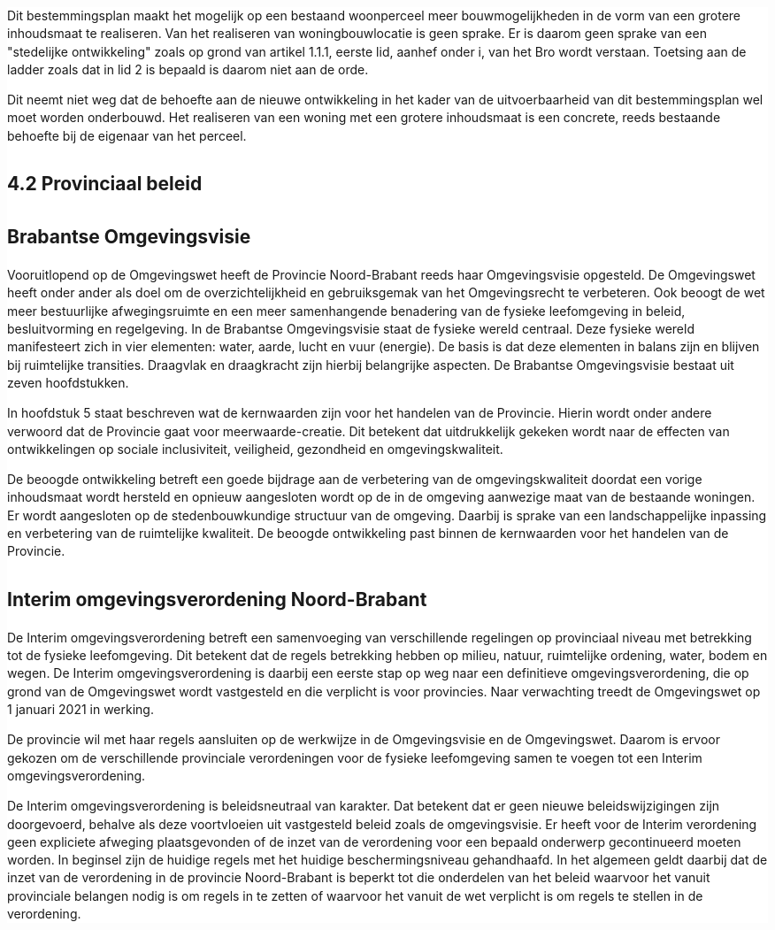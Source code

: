 Dit bestemmingsplan maakt het mogelijk op een bestaand woonperceel meer bouwmogelijkheden in de vorm van een grotere inhoudsmaat te realiseren. Van het realiseren van woningbouwlocatie is geen sprake. Er is daarom geen sprake van een "stedelijke ontwikkeling" zoals op grond van artikel 1.1.1, eerste lid, aanhef onder i, van het Bro wordt verstaan. Toetsing aan de ladder zoals dat in lid 2 is bepaald is daarom niet aan de orde.

Dit neemt niet weg dat de behoefte aan de nieuwe ontwikkeling in het kader van de uitvoerbaarheid van dit bestemmingsplan wel moet worden onderbouwd. Het realiseren van een woning met een grotere inhoudsmaat is een concrete, reeds bestaande behoefte bij de eigenaar van het perceel.

## **4.2 Provinciaal beleid**

## **Brabantse Omgevingsvisie**

Vooruitlopend op de Omgevingswet heeft de Provincie Noord-Brabant reeds haar Omgevingsvisie opgesteld. De Omgevingswet heeft onder ander als doel om de overzichtelijkheid en gebruiksgemak van het Omgevingsrecht te verbeteren. Ook beoogt de wet meer bestuurlijke afwegingsruimte en een meer samenhangende benadering van de fysieke leefomgeving in beleid, besluitvorming en regelgeving. In de Brabantse Omgevingsvisie staat de fysieke wereld centraal. Deze fysieke wereld manifesteert zich in vier elementen: water, aarde, lucht en vuur (energie). De basis is dat deze elementen in balans zijn en blijven bij ruimtelijke transities. Draagvlak en draagkracht zijn hierbij belangrijke aspecten. De Brabantse Omgevingsvisie bestaat uit zeven hoofdstukken.

In hoofdstuk 5 staat beschreven wat de kernwaarden zijn voor het handelen van de Provincie. Hierin wordt onder andere verwoord dat de Provincie gaat voor meerwaarde-creatie. Dit betekent dat uitdrukkelijk gekeken wordt naar de effecten van ontwikkelingen op sociale inclusiviteit, veiligheid, gezondheid en omgevingskwaliteit.

De beoogde ontwikkeling betreft een goede bijdrage aan de verbetering van de omgevingskwaliteit doordat een vorige inhoudsmaat wordt hersteld en opnieuw aangesloten wordt op de in de omgeving aanwezige maat van de bestaande woningen. Er wordt aangesloten op de stedenbouwkundige structuur van de omgeving. Daarbij is sprake van een landschappelijke inpassing en verbetering van de ruimtelijke kwaliteit. De beoogde ontwikkeling past binnen de kernwaarden voor het handelen van de Provincie.

## **Interim omgevingsverordening Noord-Brabant**

De Interim omgevingsverordening betreft een samenvoeging van verschillende regelingen op provinciaal niveau met betrekking tot de fysieke leefomgeving. Dit betekent dat de regels betrekking hebben op milieu, natuur, ruimtelijke ordening, water, bodem en wegen. De Interim omgevingsverordening is daarbij een eerste stap op weg naar een definitieve omgevingsverordening, die op grond van de Omgevingswet wordt vastgesteld en die verplicht is voor provincies. Naar verwachting treedt de Omgevingswet op 1 januari 2021 in werking.

De provincie wil met haar regels aansluiten op de werkwijze in de Omgevingsvisie en de Omgevingswet. Daarom is ervoor gekozen om de verschillende provinciale verordeningen voor de fysieke leefomgeving samen te voegen tot een Interim omgevingsverordening.

De Interim omgevingsverordening is beleidsneutraal van karakter. Dat betekent dat er geen nieuwe beleidswijzigingen zijn doorgevoerd, behalve als deze voortvloeien uit vastgesteld beleid zoals de omgevingsvisie. Er heeft voor de Interim verordening geen expliciete afweging plaatsgevonden of de inzet van de verordening voor een bepaald onderwerp gecontinueerd moeten worden. In beginsel zijn de huidige regels met het huidige beschermingsniveau gehandhaafd. In het algemeen geldt daarbij dat de inzet van de verordening in de provincie Noord-Brabant is beperkt tot die onderdelen van het beleid waarvoor het vanuit provinciale belangen nodig is om regels in te zetten of waarvoor het vanuit de wet verplicht is om regels te stellen in de verordening.

